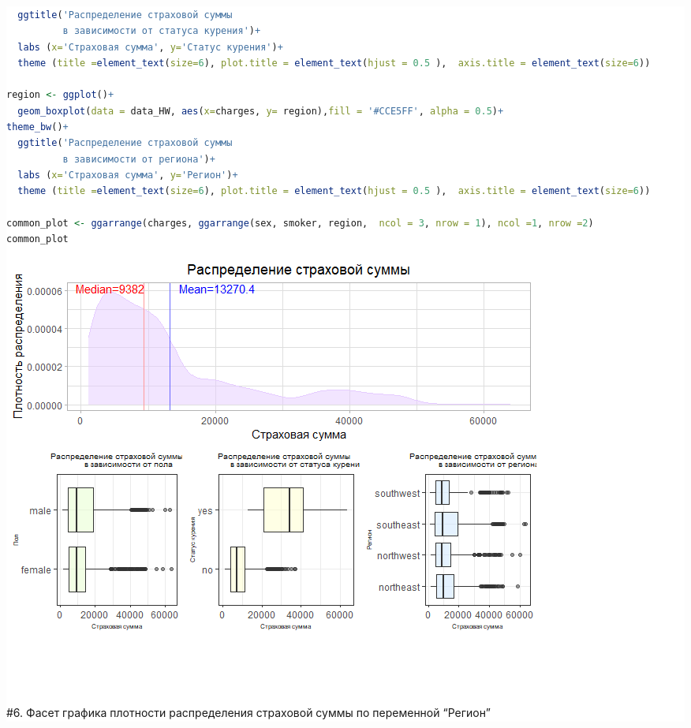 ``` r
  ggtitle('Распределение страховой суммы 
          в зависимости от статуса курения')+
  labs (x='Страховая сумма', y='Статус курения')+
  theme (title =element_text(size=6), plot.title = element_text(hjust = 0.5 ),  axis.title = element_text(size=6))

region <- ggplot()+
  geom_boxplot(data = data_HW, aes(x=charges, y= region),fill = '#CCE5FF', alpha = 0.5)+
theme_bw()+
  ggtitle('Распределение страховой суммы 
          в зависимости от региона')+
  labs (x='Страховая сумма', y='Регион')+
  theme (title =element_text(size=6), plot.title = element_text(hjust = 0.5 ),  axis.title = element_text(size=6))

common_plot <- ggarrange(charges, ggarrange(sex, smoker, region,  ncol = 3, nrow = 1), ncol =1, nrow =2)
common_plot
```

![](HW1_files/figure-gfm/unnamed-chunk-5-1.png)

 

 

\#6. Фасет графика плотности распределения страховой суммы по переменной
“Регион”
